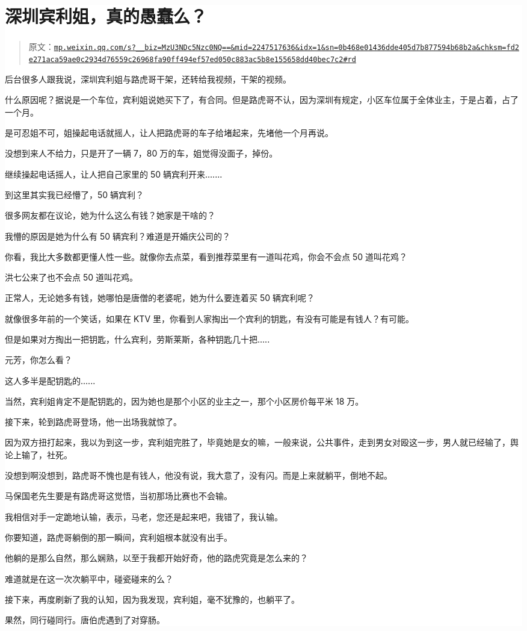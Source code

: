 # 深圳宾利姐，真的愚蠢么？

> 原文：[`mp.weixin.qq.com/s?__biz=MzU3NDc5Nzc0NQ==&mid=2247517636&idx=1&sn=0b468e01436dde405d7b877594b68b2a&chksm=fd2e271aca59ae0c2934d76559c26968fa90ff494ef57ed050c883ac5b8e155658dd40bec7c2#rd`](http://mp.weixin.qq.com/s?__biz=MzU3NDc5Nzc0NQ==&mid=2247517636&idx=1&sn=0b468e01436dde405d7b877594b68b2a&chksm=fd2e271aca59ae0c2934d76559c26968fa90ff494ef57ed050c883ac5b8e155658dd40bec7c2#rd)

后台很多人跟我说，深圳宾利姐与路虎哥干架，还转给我视频，干架的视频。

什么原因呢？据说是一个车位，宾利姐说她买下了，有合同。但是路虎哥不认，因为深圳有规定，小区车位属于全体业主，于是占着，占了一个月。

是可忍姐不可，姐操起电话就摇人，让人把路虎哥的车子给堵起来，先堵他一个月再说。

没想到来人不给力，只是开了一辆 7，80 万的车，姐觉得没面子，掉份。 

继续操起电话摇人，让人把自己家里的 50 辆宾利开来.......

到这里其实我已经懵了，50 辆宾利？ 

很多网友都在议论，她为什么这么有钱？她家是干啥的？ 

我懵的原因是她为什么有 50 辆宾利？难道是开婚庆公司的？

你看，我比大多数都更懂人性一些。就像你去点菜，看到推荐菜里有一道叫花鸡，你会不会点 50 道叫花鸡？ 

洪七公来了也不会点 50 道叫花鸡。

正常人，无论她多有钱，她哪怕是唐僧的老婆呢，她为什么要连着买 50 辆宾利呢？

就像很多年前的一个笑话，如果在 KTV 里，你看到人家掏出一个宾利的钥匙，有没有可能是有钱人？有可能。 

但是如果对方掏出一把钥匙，什么宾利，劳斯莱斯，各种钥匙几十把.....

元芳，你怎么看？

这人多半是配钥匙的......

当然，宾利姐肯定不是配钥匙的，因为她也是那个小区的业主之一，那个小区房价每平米 18 万。 

接下来，轮到路虎哥登场，他一出场我就惊了。 

因为双方扭打起来，我以为到这一步，宾利姐完胜了，毕竟她是女的嘛，一般来说，公共事件，走到男女对殴这一步，男人就已经输了，舆论上输了，社死。 

没想到啊没想到，路虎哥不愧也是有钱人，他没有说，我大意了，没有闪。而是上来就躺平，倒地不起。

马保国老先生要是有路虎哥这觉悟，当初那场比赛也不会输。 

我相信对手一定跪地认输，表示，马老，您还是起来吧，我错了，我认输。

你要知道，路虎哥躺倒的那一瞬间，宾利姐根本就没有出手。 

他躺的是那么自然，那么娴熟，以至于我都开始好奇，他的路虎究竟是怎么来的？ 

难道就是在这一次次躺平中，碰瓷碰来的么？ 

接下来，再度刷新了我的认知，因为我发现，宾利姐，毫不犹豫的，也躺平了。

果然，同行碰同行。唐伯虎遇到了对穿肠。 
